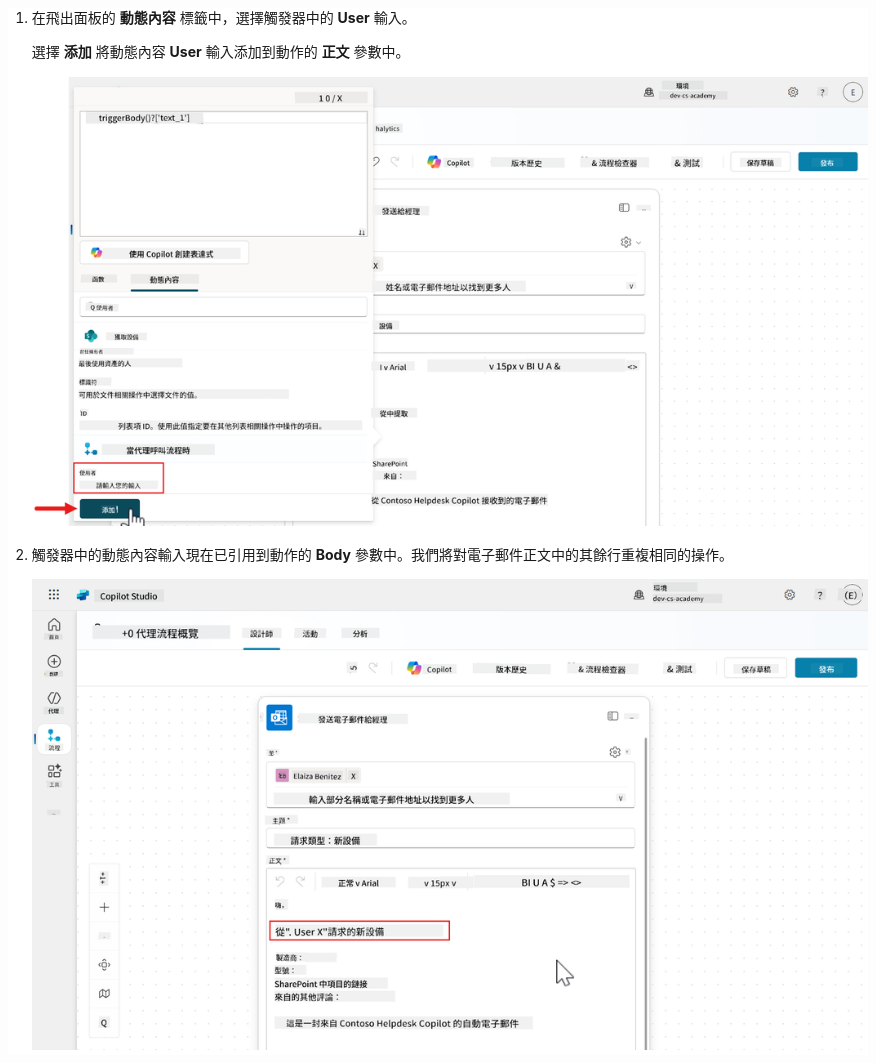 1. 在飛出面板的 **動態內容** 標籤中，選擇觸發器中的 **User** 輸入。

    選擇 **添加** 將動態內容 **User** 輸入添加到動作的 **正文** 參數中。

    ![選擇 User 輸入](../../../../../translated_images/9.1_29_SelectUserInput.4efc79f52d74fa7ae13132ea13f7d51b3f4aab6413afc41a8354c5e59852b9fc.tw.png)
1. 觸發器中的動態內容輸入現在已引用到動作的 **Body** 參數中。我們將對電子郵件正文中的其餘行重複相同的操作。

    ![已添加使用者輸入](../../../../../translated_images/9.1_30_UserInputAdded.905ec0489e4f1bbe7cc071826050834aa1e5acf53f8a65ad59532ea13b81c607.tw.png)
